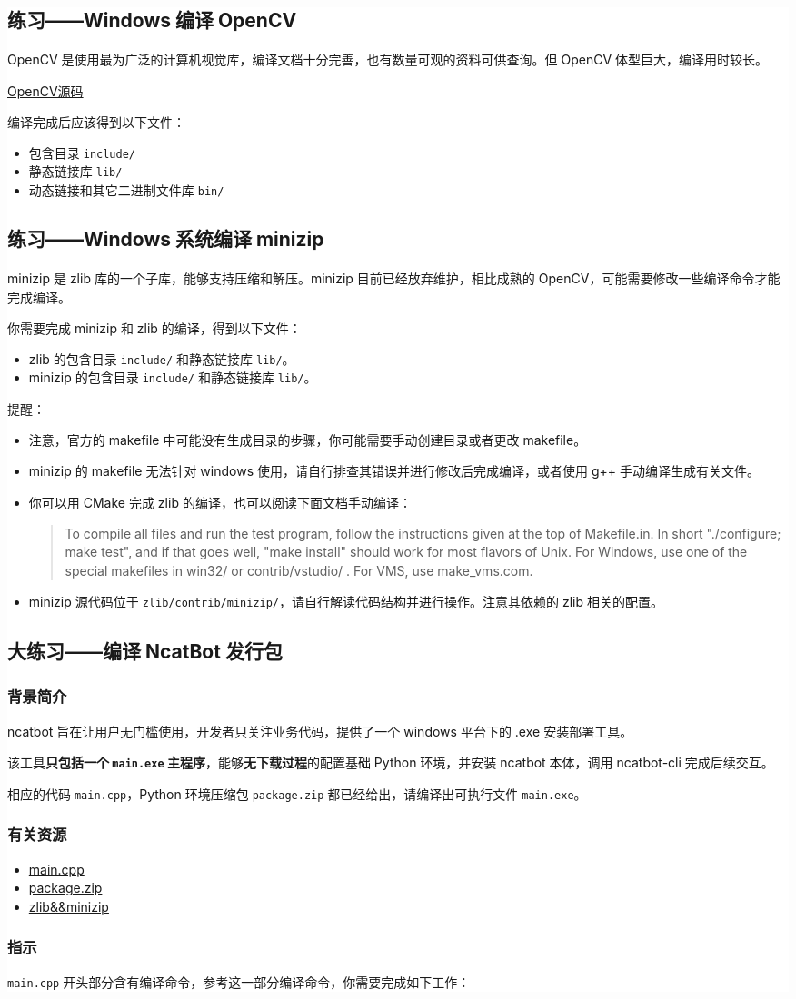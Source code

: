 ## 练习——Windows 编译 OpenCV

OpenCV 是使用最为广泛的计算机视觉库，编译文档十分完善，也有数量可观的资料可供查询。但 OpenCV 体型巨大，编译用时较长。

[OpenCV源码](https://github.com/opencv/opencv/archive/refs/tags/4.11.0.zip)

编译完成后应该得到以下文件：

- 包含目录 `include/`
- 静态链接库 `lib/`
- 动态链接和其它二进制文件库 `bin/`

## 练习——Windows 系统编译 minizip

minizip 是 zlib 库的一个子库，能够支持压缩和解压。minizip 目前已经放弃维护，相比成熟的 OpenCV，可能需要修改一些编译命令才能完成编译。

你需要完成 minizip 和 zlib 的编译，得到以下文件：

- zlib 的包含目录 `include/` 和静态链接库 `lib/`。
- minizip 的包含目录 `include/` 和静态链接库 `lib/`。

提醒：

- 注意，官方的 makefile 中可能没有生成目录的步骤，你可能需要手动创建目录或者更改 makefile。

- minizip 的 makefile 无法针对 windows 使用，请自行排查其错误并进行修改后完成编译，或者使用 g++ 手动编译生成有关文件。

- 你可以用 CMake 完成 zlib 的编译，也可以阅读下面文档手动编译： 

  >To compile all files and run the test program, follow the instructions given at
  >the top of Makefile.in.  In short "./configure; make test", and if that goes
  >well, "make install" should work for most flavors of Unix.  For Windows, use
  >one of the special makefiles in win32/ or contrib/vstudio/ .  For VMS, use
  >make_vms.com.

- minizip 源代码位于 `zlib/contrib/minizip/`，请自行解读代码结构并进行操作。注意其依赖的 zlib 相关的配置。

## 大练习——编译 NcatBot 发行包

### 背景简介

ncatbot 旨在让用户无门槛使用，开发者只关注业务代码，提供了一个 windows 平台下的 .exe 安装部署工具。

该工具**只包括一个  `main.exe` 主程序**，能够**无下载过程**的配置基础 Python 环境，并安装 ncatbot 本体，调用 ncatbot-cli 完成后续交互。

相应的代码 `main.cpp`，Python 环境压缩包 `package.zip` 都已经给出，请编译出可执行文件 `main.exe`。

### 有关资源

- [main.cpp](https://github.com/liyihao1110/ncatbot/blob/main/cli/main.cpp)
- [package.zip](https://github.com/ncatbot/NcatBot-Plugins/releases/download/v1.0.0/package.zip)
- [zlib&&minizip](https://www.zlib.net/current/zlib.tar.gz)

### 指示

`main.cpp` 开头部分含有编译命令，参考这一部分编译命令，你需要完成如下工作：
